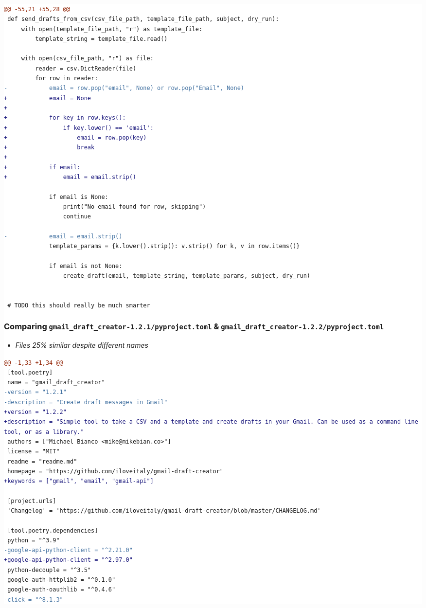```diff
@@ -55,21 +55,28 @@
 def send_drafts_from_csv(csv_file_path, template_file_path, subject, dry_run):
     with open(template_file_path, "r") as template_file:
         template_string = template_file.read()
 
     with open(csv_file_path, "r") as file:
         reader = csv.DictReader(file)
         for row in reader:
-            email = row.pop("email", None) or row.pop("Email", None)
+            email = None
+
+            for key in row.keys():
+                if key.lower() == 'email':
+                    email = row.pop(key)
+                    break
+
+            if email:
+                email = email.strip()
 
             if email is None:
                 print("No email found for row, skipping")
                 continue
 
-            email = email.strip()
             template_params = {k.lower().strip(): v.strip() for k, v in row.items()}
 
             if email is not None:
                 create_draft(email, template_string, template_params, subject, dry_run)
 
 
 # TODO this should really be much smarter
```

### Comparing `gmail_draft_creator-1.2.1/pyproject.toml` & `gmail_draft_creator-1.2.2/pyproject.toml`

 * *Files 25% similar despite different names*

```diff
@@ -1,33 +1,34 @@
 [tool.poetry]
 name = "gmail_draft_creator"
-version = "1.2.1"
-description = "Create draft messages in Gmail"
+version = "1.2.2"
+description = "Simple tool to take a CSV and a template and create drafts in your Gmail. Can be used as a command line tool, or as a library."
 authors = ["Michael Bianco <mike@mikebian.co>"]
 license = "MIT"
 readme = "readme.md"
 homepage = "https://github.com/iloveitaly/gmail-draft-creator"
+keywords = ["gmail", "email", "gmail-api"]
 
 [project.urls]
 'Changelog' = 'https://github.com/iloveitaly/gmail-draft-creator/blob/master/CHANGELOG.md'
 
 [tool.poetry.dependencies]
 python = "^3.9"
-google-api-python-client = "^2.21.0"
+google-api-python-client = "^2.97.0"
 python-decouple = "^3.5"
 google-auth-httplib2 = "^0.1.0"
 google-auth-oauthlib = "^0.4.6"
-click = "^8.1.3"
```